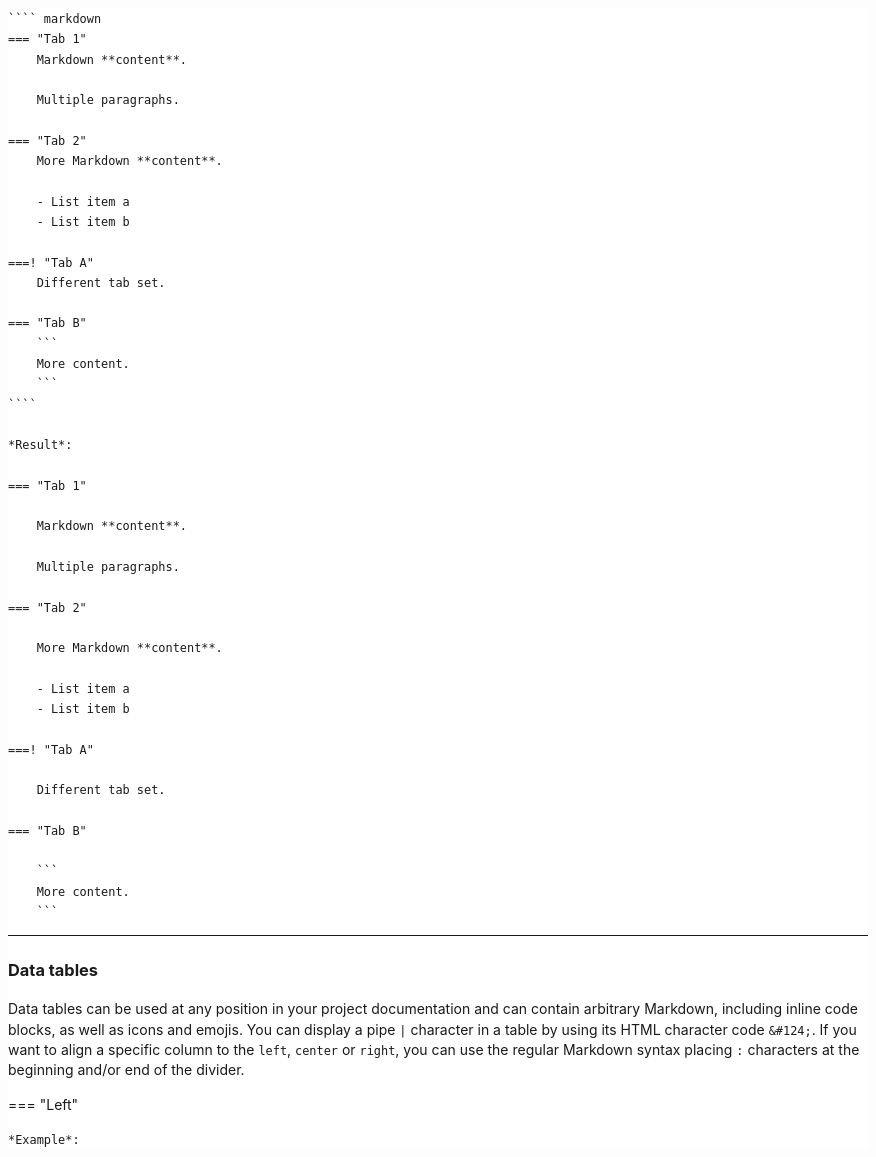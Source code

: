     ```` markdown
    === "Tab 1"
        Markdown **content**.

        Multiple paragraphs.

    === "Tab 2"
        More Markdown **content**.

        - List item a
        - List item b

    ===! "Tab A"
        Different tab set.

    === "Tab B"
        ```
        More content.
        ```
    ````
    
    *Result*:
    
    === "Tab 1"
    
        Markdown **content**.

        Multiple paragraphs.

    === "Tab 2"
    
        More Markdown **content**.

        - List item a
        - List item b

    ===! "Tab A"
    
        Different tab set.

    === "Tab B"
    
        ```
        More content.
        ```

---

### Data tables

Data tables can be used at any position in your project documentation and can contain
arbitrary Markdown, including inline code blocks, as well as icons and emojis.
You can display a pipe `|` character in a table by using its HTML character code
`&#124;`. If you want to align a specific column to the `left`, `center` or `right`,
you can use the regular Markdown syntax placing `:` characters at the beginning
and/or end of the divider.

=== "Left"

    *Example*:
